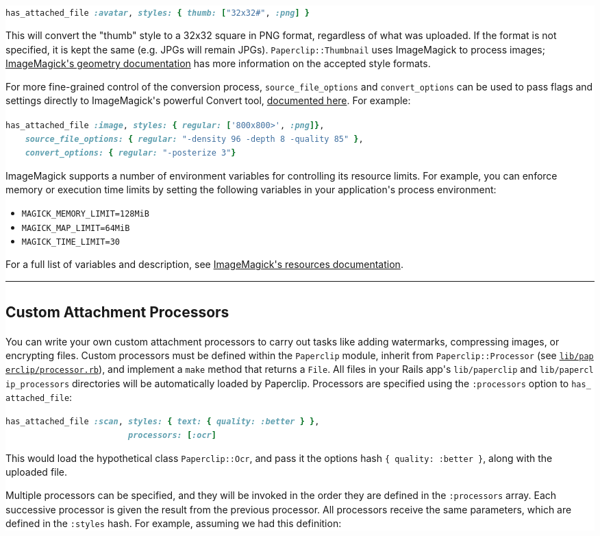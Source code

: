 ```ruby
has_attached_file :avatar, styles: { thumb: ["32x32#", :png] }
```

This will convert the "thumb" style to a 32x32 square in PNG format, regardless
of what was uploaded. If the format is not specified, it is kept the same (e.g.
JPGs will remain JPGs). `Paperclip::Thumbnail` uses ImageMagick to process
images; [ImageMagick's geometry documentation](http://www.imagemagick.org/script/command-line-processing.php#geometry)
has more information on the accepted style formats.

For more fine-grained control of the conversion process, `source_file_options` and `convert_options` can be used to pass flags and settings directly to ImageMagick's powerful Convert tool, [documented here](https://www.imagemagick.org/script/convert.php). For example:

```ruby
has_attached_file :image, styles: { regular: ['800x800>', :png]},
    source_file_options: { regular: "-density 96 -depth 8 -quality 85" },
    convert_options: { regular: "-posterize 3"}
```

ImageMagick supports a number of environment variables for controlling its resource limits. For example, you can enforce memory or execution time limits by setting the following variables in your application's process environment:

* `MAGICK_MEMORY_LIMIT=128MiB`
* `MAGICK_MAP_LIMIT=64MiB`
* `MAGICK_TIME_LIMIT=30`

For a full list of variables and description, see [ImageMagick's resources documentation](http://www.imagemagick.org/script/resources.php).

---

Custom Attachment Processors
-------

You can write your own custom attachment processors to carry out tasks like
adding watermarks, compressing images, or encrypting files. Custom processors
must be defined within the `Paperclip` module, inherit from
`Paperclip::Processor` (see [`lib/paperclip/processor.rb`](https://github.com/kreeti/kt-paperclip/blob/master/lib/paperclip/processor.rb)),
and implement a `make` method that returns a `File`. All files in your Rails
app's `lib/paperclip` and `lib/paperclip_processors` directories will be
automatically loaded by Paperclip. Processors are specified using the
`:processors` option to `has_attached_file`:

```ruby
has_attached_file :scan, styles: { text: { quality: :better } },
                         processors: [:ocr]
```

This would load the hypothetical class `Paperclip::Ocr`, and pass it the
options hash `{ quality: :better }`, along with the uploaded file.

Multiple processors can be specified, and they will be invoked in the order
they are defined in the `:processors` array. Each successive processor is given
the result from the previous processor. All processors receive the same
parameters, which are defined in the `:styles` hash.  For example, assuming we
had this definition:
